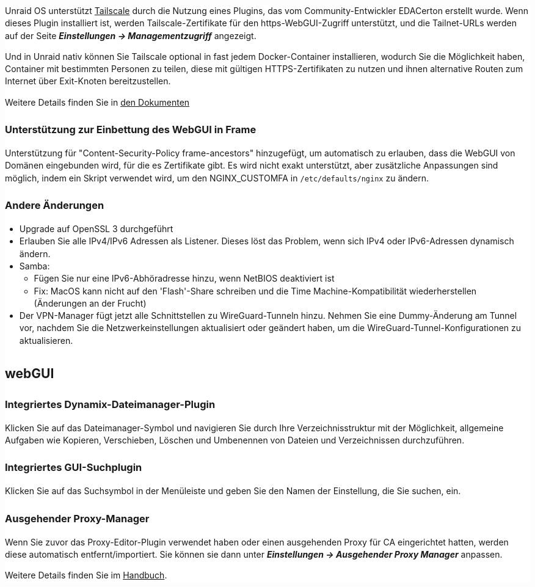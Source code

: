 Unraid OS unterstützt [Tailscale](https://tailscale.com/) durch die Nutzung eines Plugins, das vom Community-Entwickler EDACerton erstellt wurde. Wenn dieses Plugin installiert ist, werden Tailscale-Zertifikate für den https-WebGUI-Zugriff unterstützt,
und die Tailnet-URLs werden auf der Seite _**Einstellungen → Managementzugriff**_ angezeigt.

Und in Unraid nativ können Sie Tailscale optional in fast jedem Docker-Container installieren, wodurch Sie die Möglichkeit haben, Container mit bestimmten Personen zu teilen, diese mit gültigen HTTPS-Zertifikaten zu nutzen und ihnen alternative Routen zum Internet über Exit-Knoten bereitzustellen.

Weitere Details finden Sie in [den Dokumenten](../system-administration/secure-your-server/tailscale.mdx)

### Unterstützung zur Einbettung des WebGUI in Frame

Unterstützung für "Content-Security-Policy frame-ancestors" hinzugefügt, um automatisch zu erlauben, dass die WebGUI von Domänen eingebunden wird, für die es Zertifikate gibt. Es wird nicht exakt unterstützt, aber zusätzliche Anpassungen sind möglich, indem ein Skript verwendet wird, um den NGINX\_CUSTOMFA in `/etc/defaults/nginx` zu ändern.

### Andere Änderungen

- Upgrade auf OpenSSL 3 durchgeführt
- Erlauben Sie alle IPv4/IPv6 Adressen als Listener. Dieses löst das Problem, wenn sich IPv4 oder IPv6-Adressen dynamisch ändern.
- Samba:
  - Fügen Sie nur eine IPv6-Abhöradresse hinzu, wenn NetBIOS deaktiviert ist
  - Fix: MacOS kann nicht auf den 'Flash'-Share schreiben und die Time Machine-Kompatibilität wiederherstellen (Änderungen an der Frucht)
- Der VPN-Manager fügt jetzt alle Schnittstellen zu WireGuard-Tunneln hinzu. Nehmen Sie eine Dummy-Änderung am Tunnel vor, nachdem Sie die Netzwerkeinstellungen aktualisiert oder geändert haben, um die WireGuard-Tunnel-Konfigurationen zu aktualisieren.

## webGUI

### Integriertes Dynamix-Dateimanager-Plugin

Klicken Sie auf das Dateimanager-Symbol und navigieren Sie durch Ihre Verzeichnisstruktur mit der Möglichkeit, allgemeine Aufgaben wie Kopieren, Verschieben, Löschen und Umbenennen von Dateien und Verzeichnissen durchzuführen.

### Integriertes GUI-Suchplugin

Klicken Sie auf das Suchsymbol in der Menüleiste und geben Sie den Namen der Einstellung, die Sie suchen, ein.

### Ausgehender Proxy-Manager

Wenn Sie zuvor das Proxy-Editor-Plugin verwendet haben oder einen ausgehenden Proxy für CA eingerichtet hatten, werden diese automatisch entfernt/importiert. Sie können sie dann unter _**Einstellungen → Ausgehender Proxy Manager**_ anpassen.

Weitere Details finden Sie im [Handbuch](../system-administration/secure-your-server/secure-your-outgoing-comms.mdx).
